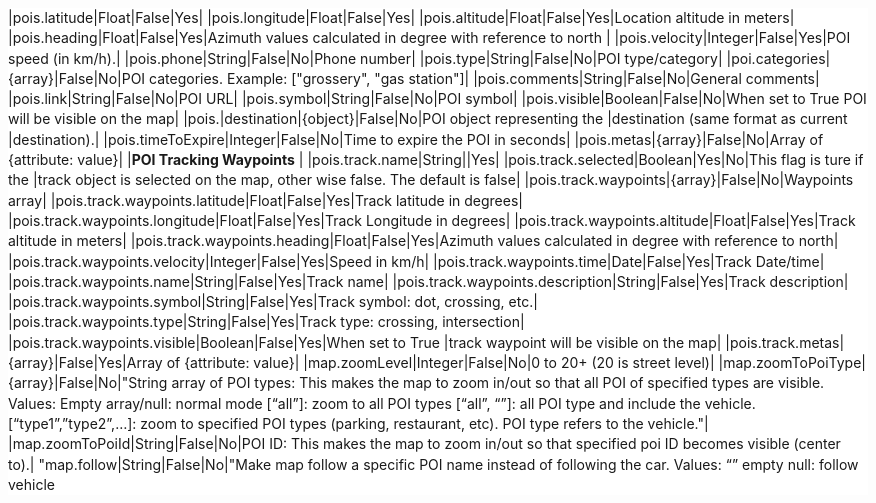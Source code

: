 |pois.latitude|Float|False|Yes|
|pois.longitude|Float|False|Yes|
|pois.altitude|Float|False|Yes|Location altitude in meters|
|pois.heading|Float|False|Yes|Azimuth values calculated in degree with reference to north |
|pois.velocity|Integer|False|Yes|POI speed (in km/h).|
|pois.phone|String|False|No|Phone number|
|pois.type|String|False|No|POI type/category|
|poi.categories|{array}|False|No|POI categories. Example: ["grossery", "gas station"]|
|pois.comments|String|False|No|General comments|
|pois.link|String|False|No|POI URL|
|pois.symbol|String|False|No|POI symbol|
|pois.visible|Boolean|False|No|When set to True POI will be visible on the map|
|pois.|destination|{object}|False|No|POI object representing the |destination (same format as current |destination).|
|pois.timeToExpire|Integer|False|No|Time to expire the POI in seconds|
|pois.metas|{array}|False|No|Array of {attribute: value}|
|**POI Tracking Waypoints** |
|pois.track.name|String||Yes|
|pois.track.selected|Boolean|Yes|No|This flag is ture if the |track object is selected on the map, other wise false. The default is false|
|pois.track.waypoints|{array}|False|No|Waypoints array|
|pois.track.waypoints.latitude|Float|False|Yes|Track latitude in degrees|
|pois.track.waypoints.longitude|Float|False|Yes|Track Longitude in degrees|
|pois.track.waypoints.altitude|Float|False|Yes|Track altitude in meters|
|pois.track.waypoints.heading|Float|False|Yes|Azimuth values calculated in degree with reference to north|
|pois.track.waypoints.velocity|Integer|False|Yes|Speed in km/h|
|pois.track.waypoints.time|Date|False|Yes|Track Date/time|
|pois.track.waypoints.name|String|False|Yes|Track name|
|pois.track.waypoints.description|String|False|Yes|Track description|
|pois.track.waypoints.symbol|String|False|Yes|Track symbol: dot, crossing, etc.|
|pois.track.waypoints.type|String|False|Yes|Track type: crossing, intersection|
|pois.track.waypoints.visible|Boolean|False|Yes|When set to True |track waypoint will be visible on the map|
|pois.track.metas|{array}|False|Yes|Array of {attribute: value}|
|map.zoomLevel|Integer|False|No|0 to 20+ (20 is street level)|
|map.zoomToPoiType|{array}|False|No|"String array of POI types: This makes the map to zoom in/out so that all POI of specified types are visible. 
Values:
Empty array/null: normal mode
[“all”]: zoom to all POI types
[“all”, “<me>”]: all POI type and include the vehicle.
[“type1”,”type2”,…]: zoom to specified POI types (parking, restaurant, etc). POI type <me> refers to the vehicle."|
|map.zoomToPoiId|String|False|No|POI ID: This makes the map to zoom in/out so that specified poi ID becomes visible (center to).|
"map.follow|String|False|No|"Make map follow a specific POI name instead of following the car. Values:
“<me>” empty null: follow vehicle